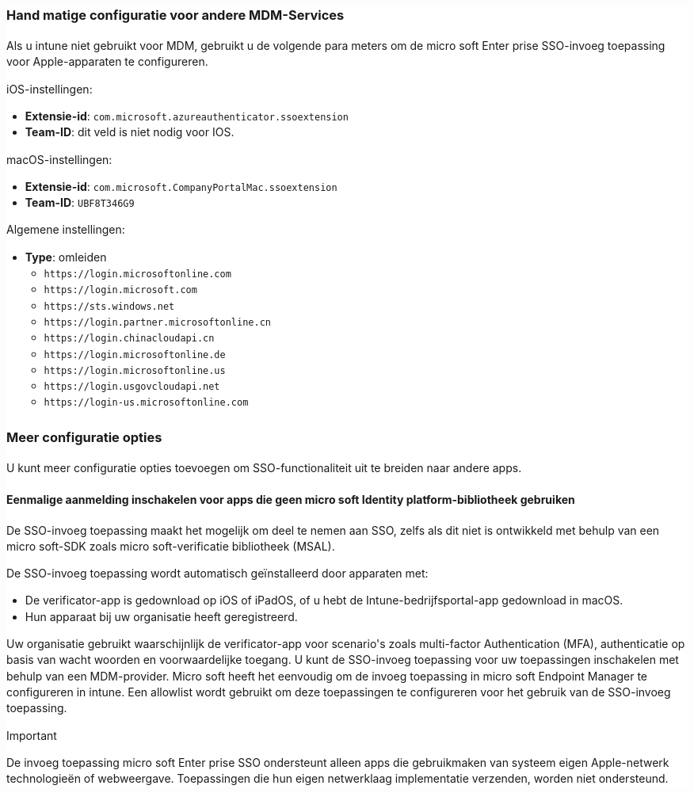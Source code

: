 ### <a name="manual-configuration-for-other-mdm-services"></a>Hand matige configuratie voor andere MDM-Services

Als u intune niet gebruikt voor MDM, gebruikt u de volgende para meters om de micro soft Enter prise SSO-invoeg toepassing voor Apple-apparaten te configureren.

iOS-instellingen:

- **Extensie-id**: `com.microsoft.azureauthenticator.ssoextension`
- **Team-ID**: dit veld is niet nodig voor IOS.

macOS-instellingen:

- **Extensie-id**: `com.microsoft.CompanyPortalMac.ssoextension`
- **Team-ID**: `UBF8T346G9`

Algemene instellingen:

- **Type**: omleiden
  - `https://login.microsoftonline.com`
  - `https://login.microsoft.com`
  - `https://sts.windows.net`
  - `https://login.partner.microsoftonline.cn`
  - `https://login.chinacloudapi.cn`
  - `https://login.microsoftonline.de`
  - `https://login.microsoftonline.us`
  - `https://login.usgovcloudapi.net`
  - `https://login-us.microsoftonline.com`
  
### <a name="more-configuration-options"></a>Meer configuratie opties
U kunt meer configuratie opties toevoegen om SSO-functionaliteit uit te breiden naar andere apps.

#### <a name="enable-sso-for-apps-that-dont-use-a-microsoft-identity-platform-library"></a>Eenmalige aanmelding inschakelen voor apps die geen micro soft Identity platform-bibliotheek gebruiken

De SSO-invoeg toepassing maakt het mogelijk om deel te nemen aan SSO, zelfs als dit niet is ontwikkeld met behulp van een micro soft-SDK zoals micro soft-verificatie bibliotheek (MSAL).

De SSO-invoeg toepassing wordt automatisch geïnstalleerd door apparaten met:
* De verificator-app is gedownload op iOS of iPadOS, of u hebt de Intune-bedrijfsportal-app gedownload in macOS.
* Hun apparaat bij uw organisatie heeft geregistreerd. 

Uw organisatie gebruikt waarschijnlijk de verificator-app voor scenario's zoals multi-factor Authentication (MFA), authenticatie op basis van wacht woorden en voorwaardelijke toegang. U kunt de SSO-invoeg toepassing voor uw toepassingen inschakelen met behulp van een MDM-provider. Micro soft heeft het eenvoudig om de invoeg toepassing in micro soft Endpoint Manager te configureren in intune. Een allowlist wordt gebruikt om deze toepassingen te configureren voor het gebruik van de SSO-invoeg toepassing.

>[!IMPORTANT]
> De invoeg toepassing micro soft Enter prise SSO ondersteunt alleen apps die gebruikmaken van systeem eigen Apple-netwerk technologieën of webweergave. Toepassingen die hun eigen netwerklaag implementatie verzenden, worden niet ondersteund.  
